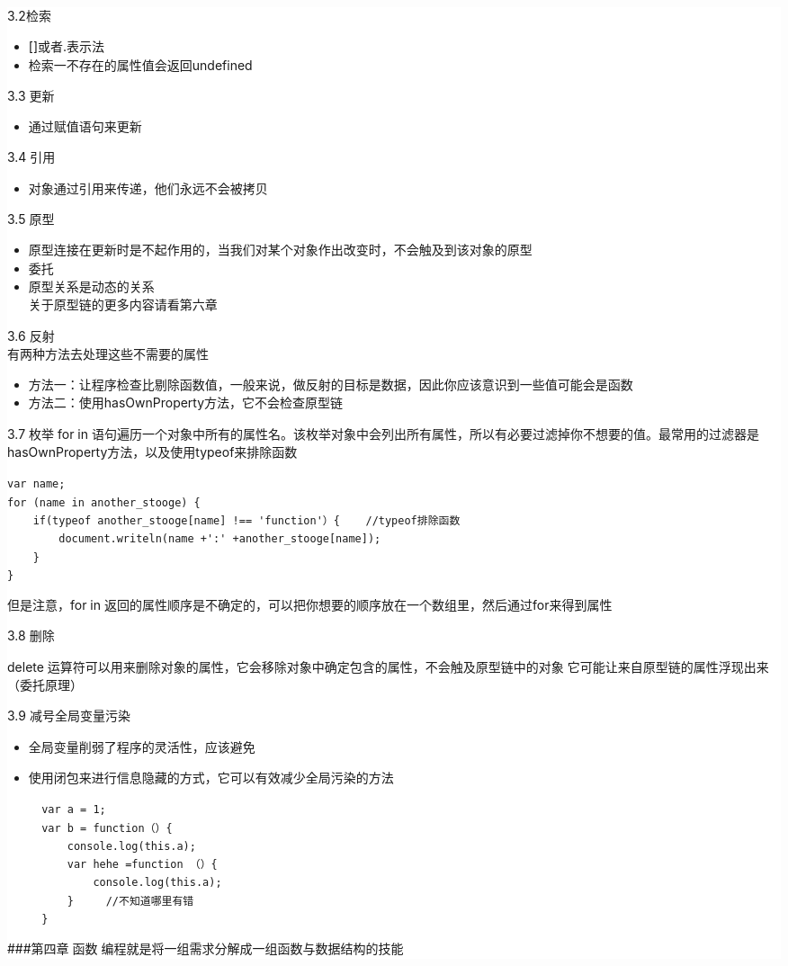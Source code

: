 3.2检索

+ []或者.表示法
+ 检索一不存在的属性值会返回undefined

3.3 更新

 + 通过赋值语句来更新

3.4 引用

 + 对象通过引用来传递，他们永远不会被拷贝
 
3.5 原型

+ 原型连接在更新时是不起作用的，当我们对某个对象作出改变时，不会触及到该对象的原型
+ 委托
+ 原型关系是动态的关系<br/>
关于原型链的更多内容请看第六章

3.6 反射  <br/>
有两种方法去处理这些不需要的属性 

+ 方法一：让程序检查比剔除函数值，一般来说，做反射的目标是数据，因此你应该意识到一些值可能会是函数
+ 方法二：使用hasOwnProperty方法，它不会检查原型链

3.7  枚举
for in 语句遍历一个对象中所有的属性名。该枚举对象中会列出所有属性，所以有必要过滤掉你不想要的值。最常用的过滤器是hasOwnProperty方法，以及使用typeof来排除函数

	var name;
	for (name in another_stooge) {
		if(typeof another_stooge[name] !== 'function'）{    //typeof排除函数
			document.writeln(name +':' +another_stooge[name]);
		}
	}

但是注意，for in 返回的属性顺序是不确定的，可以把你想要的顺序放在一个数组里，然后通过for来得到属性

3.8 删除
 
delete 运算符可以用来删除对象的属性，它会移除对象中确定包含的属性，不会触及原型链中的对象
它可能让来自原型链的属性浮现出来（委托原理）

3.9 减号全局变量污染

+ 全局变量削弱了程序的灵活性，应该避免
+ 使用闭包来进行信息隐藏的方式，它可以有效减少全局污染的方法


		var a = 1;
		var b = function（）{
			console.log(this.a);
			var hehe =function （）{
				console.log(this.a);
			}     //不知道哪里有错
		}

###第四章  函数
编程就是将一组需求分解成一组函数与数据结构的技能
